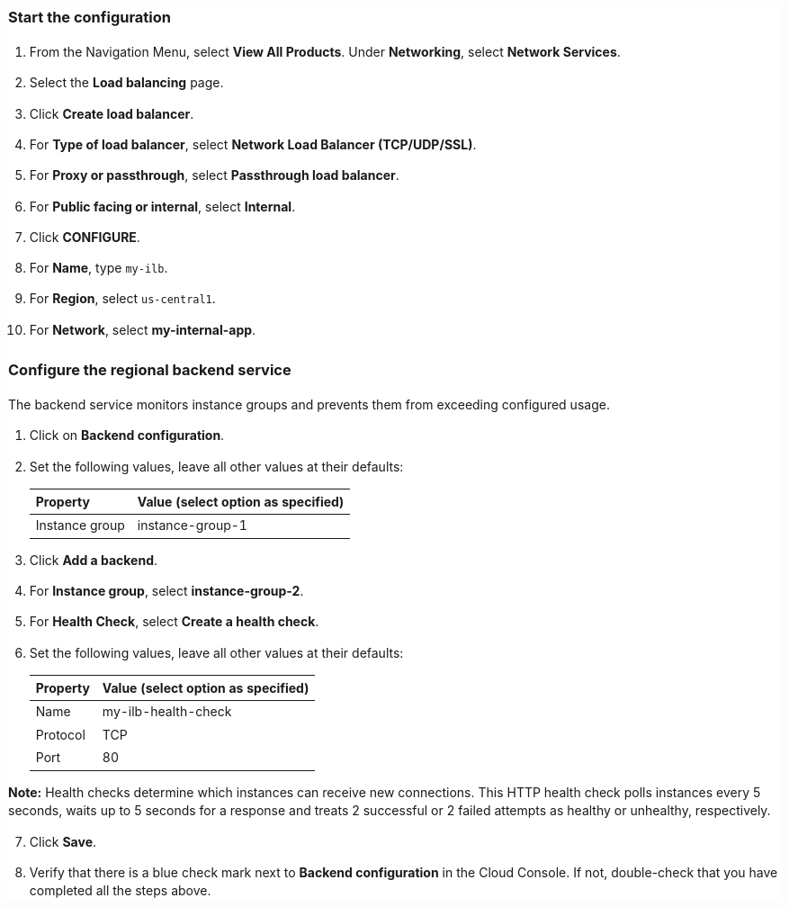 ### Start the configuration

1. From the Navigation Menu, select **View All Products**. Under **Networking**, select **Network Services**.
    
2. Select the **Load balancing** page.
    
3. Click **Create load balancer**.
    
4. For **Type of load balancer**, select **Network Load Balancer (TCP/UDP/SSL)**.
    
5. For **Proxy or passthrough**, select **Passthrough load balancer**.
    
6. For **Public facing or internal**, select **Internal**.
    
7. Click **CONFIGURE**.
    
8. For **Name**, type `my-ilb`.
    
9. For **Region**, select `us-central1`.
    
10. For **Network**, select **my-internal-app**.
    

### Configure the regional backend service

The backend service monitors instance groups and prevents them from exceeding configured usage.

1. Click on **Backend configuration**.
    
2. Set the following values, leave all other values at their defaults:
    
    | **Property** | **Value (select option as specified)** |
    | --- | --- |
    | Instance group | instance-group-1 |
    
3. Click **Add a backend**.
    
4. For **Instance group**, select **instance-group-2**.
    
5. For **Health Check**, select **Create a health check**.
    
6. Set the following values, leave all other values at their defaults:
    
    | **Property** | **Value (select option as specified)** |
    | --- | --- |
    | Name | my-ilb-health-check |
    | Protocol | TCP |
    | Port | 80 |
    

**Note:** Health checks determine which instances can receive new connections. This HTTP health check polls instances every 5 seconds, waits up to 5 seconds for a response and treats 2 successful or 2 failed attempts as healthy or unhealthy, respectively.

7. Click **Save**.
    
8. Verify that there is a blue check mark next to **Backend configuration** in the Cloud Console. If not, double-check that you have completed all the steps above.
    
